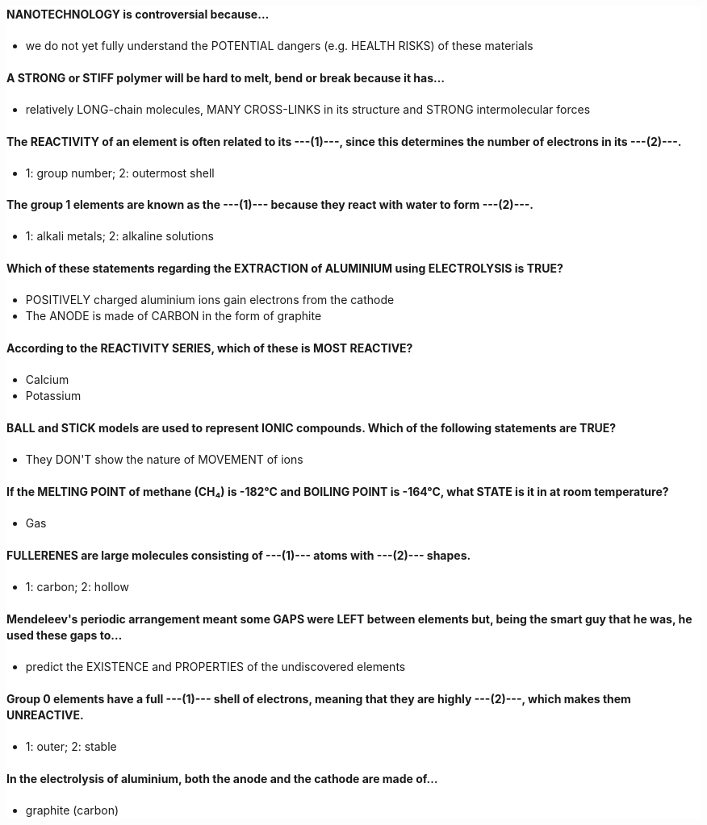 #### NANOTECHNOLOGY is controversial because…
* we do not yet fully understand the POTENTIAL dangers \(e\.g\. HEALTH RISKS\) of these materials

#### A STRONG or STIFF polymer will be hard to melt, bend or break because it has…
* relatively LONG\-chain molecules, MANY CROSS\-LINKS in its structure and STRONG intermolecular forces

#### The REACTIVITY of an element is often related to its \-\-\-\(1\)\-\-\-, since this determines the number of electrons in its \-\-\-\(2\)\-\-\-\.
* 1: group number; 2: outermost shell

#### The group 1 elements are known as the \-\-\-\(1\)\-\-\- because they react with water to form \-\-\-\(2\)\-\-\-\.
* 1: alkali metals; 2: alkaline solutions

#### Which of these statements regarding the EXTRACTION of ALUMINIUM using ELECTROLYSIS is TRUE?
* POSITIVELY charged aluminium ions gain electrons from the cathode
* The ANODE is made of CARBON in the form of graphite

#### According to the REACTIVITY SERIES, which of these is MOST REACTIVE?
* Calcium
* Potassium

#### BALL and STICK models are used to represent IONIC compounds\. Which of the following statements are TRUE?
* They DON'T show the nature of MOVEMENT of ions

#### If the MELTING POINT of methane \(CH₄\) is \-182°C and BOILING POINT is \-164°C, what STATE is it in at room temperature?
* Gas

#### FULLERENES are large molecules consisting of \-\-\-\(1\)\-\-\- atoms with \-\-\-\(2\)\-\-\- shapes\.
* 1: carbon; 2: hollow

#### Mendeleev's periodic arrangement meant some GAPS were LEFT between elements but, being the smart guy that he was, he used these gaps to…
* predict the EXISTENCE and PROPERTIES of the undiscovered elements

#### Group 0 elements have a full \-\-\-\(1\)\-\-\- shell of electrons, meaning that they are highly \-\-\-\(2\)\-\-\-, which makes them UNREACTIVE\.
* 1: outer; 2: stable

#### In the electrolysis of aluminium, both the anode and the cathode are made of…
* graphite \(carbon\)
